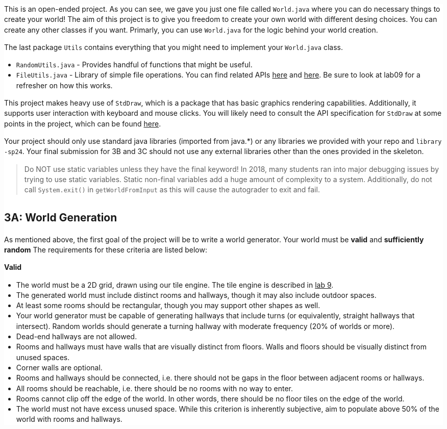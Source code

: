 This is an open-ended project. As you can see, we gave you just one file called `World.java` where you can do necessary things to create your world! The aim of this project is to give you freedom to create your own world with different desing choices. You can create any other classes if you want. Primarly, you can use `World.java` for the logic behind your world creation.

The last package `Utils` contains everything that you might need to implement your `World.java` class.

- `RandomUtils.java` - Provides handful of functions that might be useful.
- `FileUtils.java` - Library of simple file operations. You can find related APIs [here](https://docs.oracle.com/javase/8/docs/api/java/io/File.html) and [here](https://docs.oracle.com/javase/8/docs/api/java/nio/file/Files.html). Be sure to look at lab09 for a refresher on how this works.

This project makes heavy use of `StdDraw`, which is a package that has basic graphics rendering capabilities. Additionally, it supports user interaction with keyboard and mouse clicks. You will likely need to consult the API specification for `StdDraw` at some points in the project, which can be found [here](https://introcs.cs.princeton.edu/java/stdlib/javadoc/StdDraw.html).

Your project should only use standard java libraries (imported from java.\*) or any libraries we provided with your repo and `library-sp24`. Your final submission for 3B and 3C should not use any external libraries other than the ones provided in the skeleton.

> Do NOT use static variables unless they have the final keyword! In 2018, many students ran into major debugging issues by trying to use static variables. Static non-final variables add a huge amount of complexity to a system. Additionally, do not call `System.exit()` in `getWorldFromInput` as this will cause the autograder to exit and fail.

## 3A: World Generation

As mentioned above, the first goal of the project will be to write a world generator. Your world must be **valid** and **sufficiently random** The requirements for these criteria are listed below:

**Valid**

- The world must be a 2D grid, drawn using our tile engine. The tile engine is described in [lab 9](https://sp24.datastructur.es/labs/lab09).
- The generated world must include distinct rooms and hallways, though it may also include outdoor spaces.
- At least some rooms should be rectangular, though you may support other shapes as well.
- Your world generator must be capable of generating hallways that include turns (or equivalently, straight hallways that intersect). Random worlds should generate a turning hallway with moderate frequency (20% of worlds or more).
- Dead-end hallways are not allowed.
- Rooms and hallways must have walls that are visually distinct from floors. Walls and floors should be visually distinct from unused spaces.
- Corner walls are optional.
- Rooms and hallways should be connected, i.e. there should not be gaps in the floor between adjacent rooms or hallways.
- All rooms should be reachable, i.e. there should be no rooms with no way to enter.
- Rooms cannot clip off the edge of the world. In other words, there should be no floor tiles on the edge of the world.
- The world must not have excess unused space. While this criterion is inherently subjective, aim to populate above 50% of the world with rooms and hallways.
